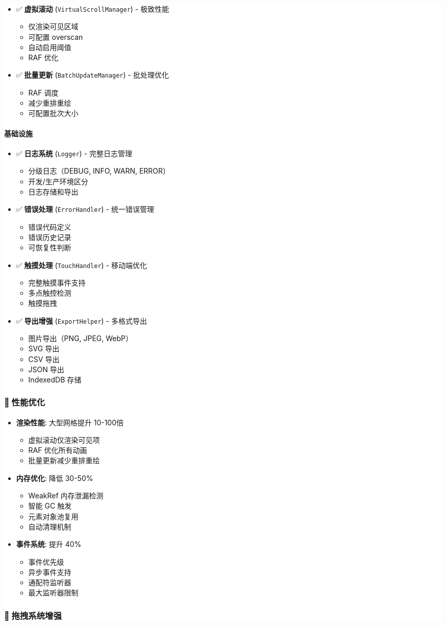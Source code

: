 - ✅ **虚拟滚动** (`VirtualScrollManager`) - 极致性能
  - 仅渲染可见区域
  - 可配置 overscan
  - 自动启用阈值
  - RAF 优化

- ✅ **批量更新** (`BatchUpdateManager`) - 批处理优化
  - RAF 调度
  - 减少重排重绘
  - 可配置批次大小

#### 基础设施
- ✅ **日志系统** (`Logger`) - 完整日志管理
  - 分级日志（DEBUG, INFO, WARN, ERROR）
  - 开发/生产环境区分
  - 日志存储和导出

- ✅ **错误处理** (`ErrorHandler`) - 统一错误管理
  - 错误代码定义
  - 错误历史记录
  - 可恢复性判断

- ✅ **触摸处理** (`TouchHandler`) - 移动端优化
  - 完整触摸事件支持
  - 多点触控检测
  - 触摸拖拽

- ✅ **导出增强** (`ExportHelper`) - 多格式导出
  - 图片导出（PNG, JPEG, WebP）
  - SVG 导出
  - CSV 导出
  - JSON 导出
  - IndexedDB 存储

### 🚀 性能优化

- **渲染性能**: 大型网格提升 10-100倍
  - 虚拟滚动仅渲染可见项
  - RAF 优化所有动画
  - 批量更新减少重排重绘

- **内存优化**: 降低 30-50%
  - WeakRef 内存泄漏检测
  - 智能 GC 触发
  - 元素对象池复用
  - 自动清理机制

- **事件系统**: 提升 40%
  - 事件优先级
  - 异步事件支持
  - 通配符监听器
  - 最大监听器限制

### 💪 拖拽系统增强

